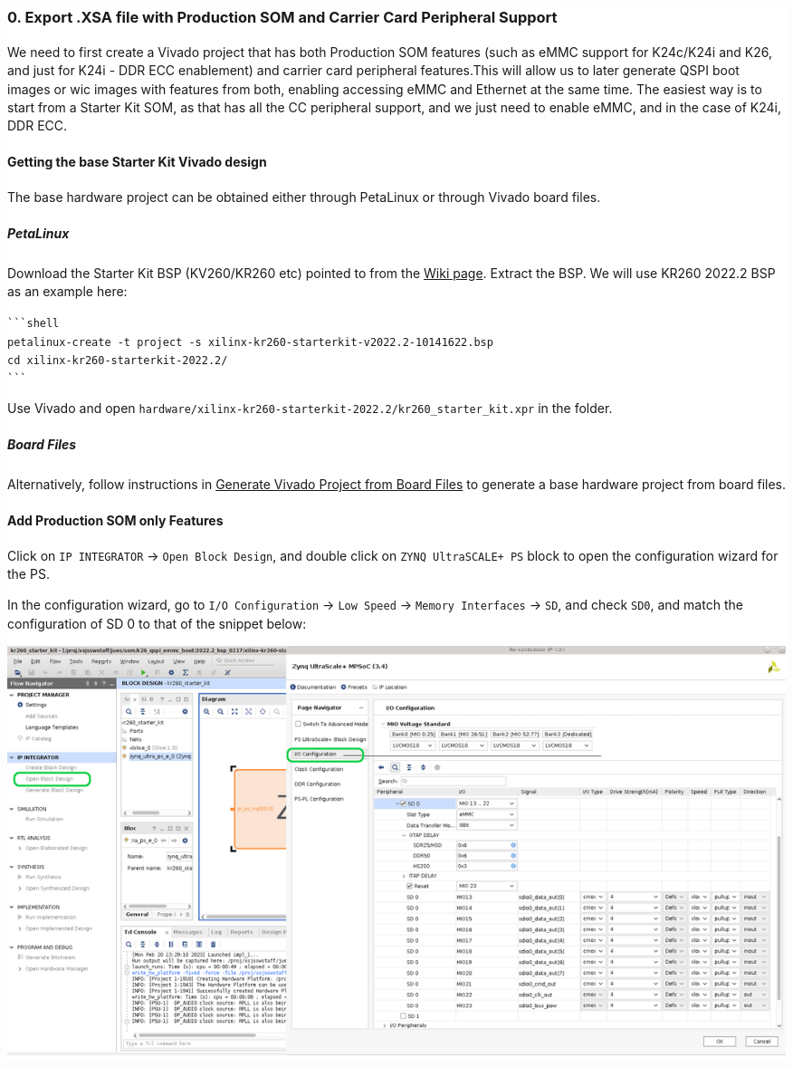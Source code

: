 ### 0. Export .XSA file with Production SOM and Carrier Card Peripheral Support

We need to first create a Vivado project that has both Production SOM features (such as eMMC support for K24c/K24i and K26, and just for K24i - DDR ECC enablement) and carrier card peripheral features.This will allow us to later generate QSPI boot images or wic images with features from both, enabling accessing eMMC and Ethernet at the same time. The easiest way is to start from a Starter Kit SOM, as that has all the CC peripheral support, and we just need to enable eMMC, and in the case of K24i, DDR ECC.

#### Getting the base Starter Kit Vivado design

The base hardware project can be obtained either through PetaLinux or through Vivado board files.

##### PetaLinux

Download the Starter Kit BSP (KV260/KR260 etc) pointed to from the [Wiki page](https://xilinx-wiki.atlassian.net/wiki/spaces/A/pages/1641152513/Kria+K26+SOM#PetaLinux-Board-Support-Packages). Extract the BSP. We will use KR260 2022.2 BSP as an example here:

    ```shell
    petalinux-create -t project -s xilinx-kr260-starterkit-v2022.2-10141622.bsp
    cd xilinx-kr260-starterkit-2022.2/
    ```

Use Vivado and open  ```hardware/xilinx-kr260-starterkit-2022.2/kr260_starter_kit.xpr``` in the folder.

##### Board Files

Alternatively, follow instructions in [Generate Vivado Project from Board Files](https://xilinx.github.io/kria-apps-docs/creating_applications/generate_vivado_project_boardfile.html) to generate a base hardware project from board files.

#### Add Production SOM only Features

Click on ```IP INTEGRATOR``` -> ```Open Block Design```, and double click on ```ZYNQ UltraSCALE+ PS``` block to open the configuration wizard for the PS.

In the configuration wizard, go to ```I/O Configuration``` -> ```Low Speed``` -> ```Memory Interfaces``` -> ```SD```, and check ```SD0```, and match the configuration of SD 0 to that of the snippet below:

![image](./media/enable_emmc_marked.png)
